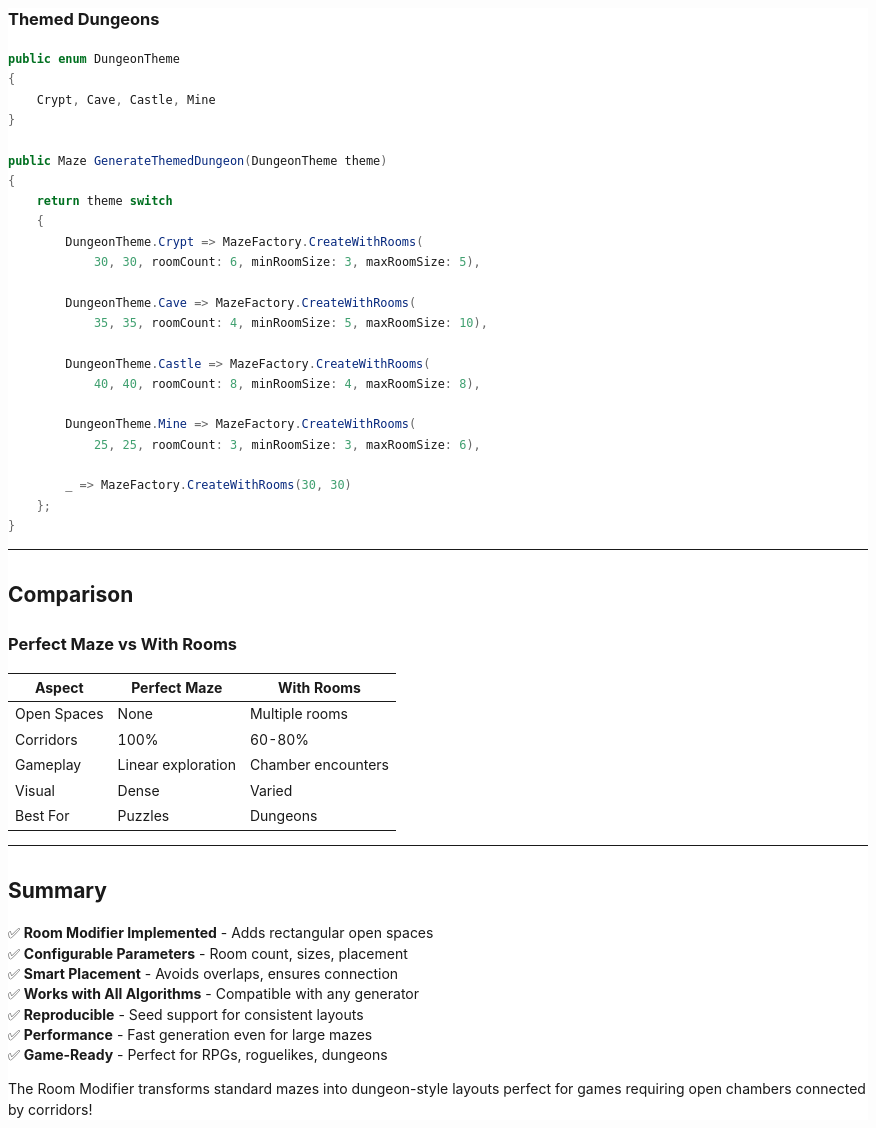 ### Themed Dungeons
```csharp
public enum DungeonTheme
{
    Crypt, Cave, Castle, Mine
}

public Maze GenerateThemedDungeon(DungeonTheme theme)
{
    return theme switch
    {
        DungeonTheme.Crypt => MazeFactory.CreateWithRooms(
            30, 30, roomCount: 6, minRoomSize: 3, maxRoomSize: 5),
        
        DungeonTheme.Cave => MazeFactory.CreateWithRooms(
            35, 35, roomCount: 4, minRoomSize: 5, maxRoomSize: 10),
        
        DungeonTheme.Castle => MazeFactory.CreateWithRooms(
            40, 40, roomCount: 8, minRoomSize: 4, maxRoomSize: 8),
        
        DungeonTheme.Mine => MazeFactory.CreateWithRooms(
            25, 25, roomCount: 3, minRoomSize: 3, maxRoomSize: 6),
        
        _ => MazeFactory.CreateWithRooms(30, 30)
    };
}
```

---

## Comparison

### Perfect Maze vs With Rooms

| Aspect | Perfect Maze | With Rooms |
|--------|-------------|------------|
| Open Spaces | None | Multiple rooms |
| Corridors | 100% | 60-80% |
| Gameplay | Linear exploration | Chamber encounters |
| Visual | Dense | Varied |
| Best For | Puzzles | Dungeons |

---

## Summary

✅ **Room Modifier Implemented** - Adds rectangular open spaces  
✅ **Configurable Parameters** - Room count, sizes, placement  
✅ **Smart Placement** - Avoids overlaps, ensures connection  
✅ **Works with All Algorithms** - Compatible with any generator  
✅ **Reproducible** - Seed support for consistent layouts  
✅ **Performance** - Fast generation even for large mazes  
✅ **Game-Ready** - Perfect for RPGs, roguelikes, dungeons  

The Room Modifier transforms standard mazes into dungeon-style layouts perfect for games requiring open chambers connected by corridors!

